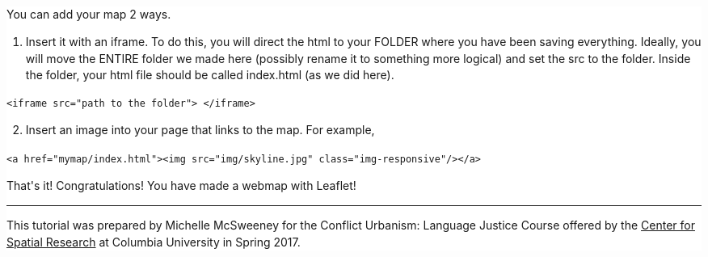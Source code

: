 You can add your map 2 ways. 
1. Insert it with an iframe. To do this, you will direct the html to your FOLDER where you have been saving everything. Ideally, you will move the ENTIRE folder we made here (possibly rename it to something more logical) and set the src to the folder. Inside the folder, your html file should be called index.html (as we did here). 

```
<iframe src="path to the folder"> </iframe>
```

2. Insert an image into your page that links to the map. For example, 

```
<a href="mymap/index.html"><img src="img/skyline.jpg" class="img-responsive"/></a>
```


That's it! Congratulations! You have made a webmap with Leaflet!


__________________________________________________________________________________________

This tutorial was prepared by Michelle McSweeney for the Conflict Urbanism: Language Justice Course offered by the [Center for Spatial Research](http://c4sr.columbia.edu) at Columbia University in Spring 2017. 

